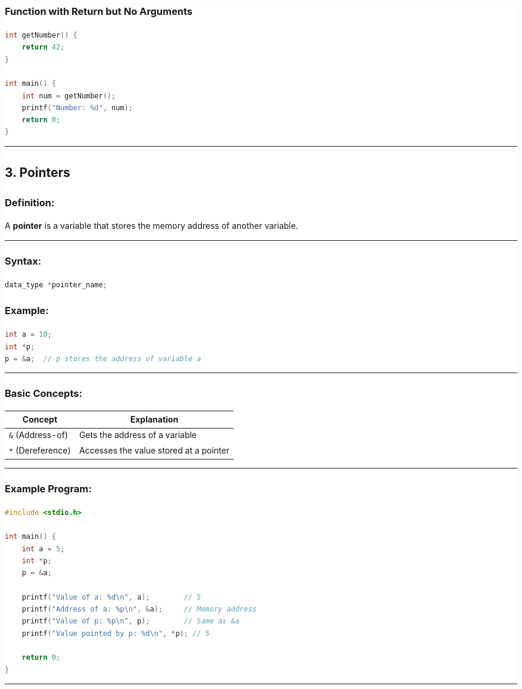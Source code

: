 
### **Function with Return but No Arguments**
```c
int getNumber() {
    return 42;
}

int main() {
    int num = getNumber();
    printf("Number: %d", num);
    return 0;
}
```

---
## **3. Pointers**

### **Definition:**
A **pointer** is a variable that stores the memory address of another variable.

---

### **Syntax:**
```c
data_type *pointer_name;
```

### **Example:**
```c
int a = 10;
int *p;
p = &a;  // p stores the address of variable a
```

---

### **Basic Concepts:**
| Concept                  | Explanation                                   |
|--------------------------|-----------------------------------------------|
| `&` (Address-of)         | Gets the address of a variable                |
| `*` (Dereference)        | Accesses the value stored at a pointer       |

---

### **Example Program:**
```c
#include <stdio.h>

int main() {
    int a = 5;
    int *p;
    p = &a;

    printf("Value of a: %d\n", a);        // 5
    printf("Address of a: %p\n", &a);     // Memory address
    printf("Value of p: %p\n", p);        // Same as &a
    printf("Value pointed by p: %d\n", *p); // 5

    return 0;
}
```

---